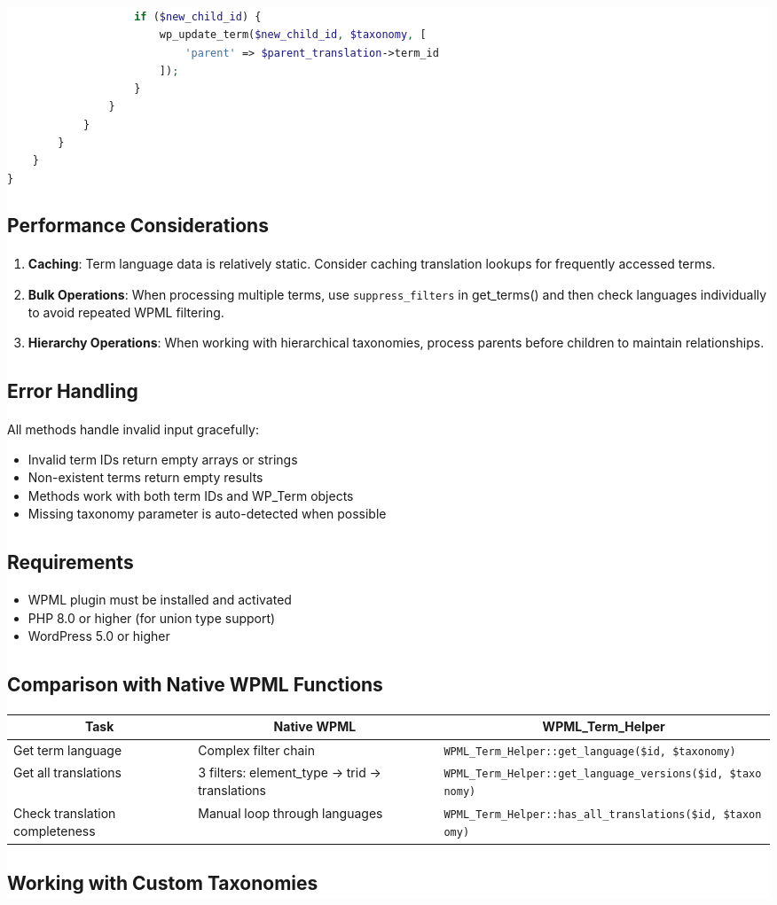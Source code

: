 ```php
                    if ($new_child_id) {
                        wp_update_term($new_child_id, $taxonomy, [
                            'parent' => $parent_translation->term_id
                        ]);
                    }
                }
            }
        }
    }
}
```



## Performance Considerations

1. **Caching**: Term language data is relatively static. Consider caching translation lookups for frequently accessed terms.

2. **Bulk Operations**: When processing multiple terms, use `suppress_filters` in get_terms() and then check languages individually to avoid repeated WPML filtering.

3. **Hierarchy Operations**: When working with hierarchical taxonomies, process parents before children to maintain relationships.

## Error Handling

All methods handle invalid input gracefully:
- Invalid term IDs return empty arrays or strings
- Non-existent terms return empty results
- Methods work with both term IDs and WP_Term objects
- Missing taxonomy parameter is auto-detected when possible

## Requirements

- WPML plugin must be installed and activated
- PHP 8.0 or higher (for union type support)
- WordPress 5.0 or higher

## Comparison with Native WPML Functions

| Task | Native WPML | WPML_Term_Helper |
|------|-------------|------------------|
| Get term language | Complex filter chain | `WPML_Term_Helper::get_language($id, $taxonomy)` |
| Get all translations | 3 filters: element_type → trid → translations | `WPML_Term_Helper::get_language_versions($id, $taxonomy)` |
| Check translation completeness | Manual loop through languages | `WPML_Term_Helper::has_all_translations($id, $taxonomy)` |

## Working with Custom Taxonomies
